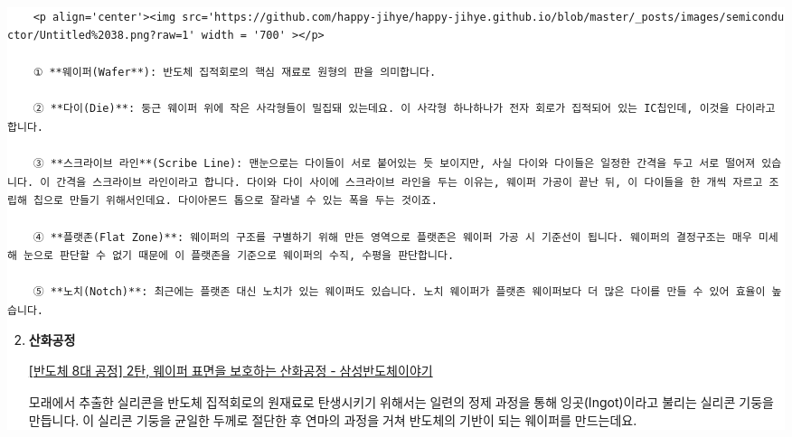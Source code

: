         <p align='center'><img src='https://github.com/happy-jihye/happy-jihye.github.io/blob/master/_posts/images/semiconductor/Untitled%2038.png?raw=1' width = '700' ></p>
        
        ① **웨이퍼(Wafer**): 반도체 집적회로의 핵심 재료로 원형의 판을 의미합니다.
        
        ② **다이(Die)**: 둥근 웨이퍼 위에 작은 사각형들이 밀집돼 있는데요. 이 사각형 하나하나가 전자 회로가 집적되어 있는 IC칩인데, 이것을 다이라고 합니다.
        
        ③ **스크라이브 라인**(Scribe Line): 맨눈으로는 다이들이 서로 붙어있는 듯 보이지만, 사실 다이와 다이들은 일정한 간격을 두고 서로 떨어져 있습니다. 이 간격을 스크라이브 라인이라고 합니다. 다이와 다이 사이에 스크라이브 라인을 두는 이유는, 웨이퍼 가공이 끝난 뒤, 이 다이들을 한 개씩 자르고 조립해 칩으로 만들기 위해서인데요. 다이아몬드 톱으로 잘라낼 수 있는 폭을 두는 것이죠.
        
        ④ **플랫존(Flat Zone)**: 웨이퍼의 구조를 구별하기 위해 만든 영역으로 플랫존은 웨이퍼 가공 시 기준선이 됩니다. 웨이퍼의 결정구조는 매우 미세해 눈으로 판단할 수 없기 때문에 이 플랫존을 기준으로 웨이퍼의 수직, 수평을 판단합니다.
        
        ⑤ **노치(Notch)**: 최근에는 플랫존 대신 노치가 있는 웨이퍼도 있습니다. 노치 웨이퍼가 플랫존 웨이퍼보다 더 많은 다이를 만들 수 있어 효율이 높습니다.
        
2. **산화공정**
    
    [[반도체 8대 공정] 2탄, 웨이퍼 표면을 보호하는 산화공정 - 삼성반도체이야기](https://www.samsungsemiconstory.com/kr/%EB%B0%98%EB%8F%84%EC%B2%B4-8%EB%8C%80-%EA%B3%B5%EC%A0%95-2%ED%83%84-%EC%9B%A8%EC%9D%B4%ED%8D%BC-%ED%91%9C%EB%A9%B4%EC%9D%84-%EB%B3%B4%ED%98%B8%ED%95%98%EB%8A%94-%EC%82%B0%ED%99%94%EA%B3%B5/)
    
    모래에서 추출한 실리콘을 반도체 집적회로의 원재료로 탄생시키기 위해서는 일련의 정제 과정을 통해 잉곳(Ingot)이라고 불리는 실리콘 기둥을 만듭니다. 이 실리콘 기둥을 균일한 두께로 절단한 후 연마의 과정을 거쳐 반도체의 기반이 되는 웨이퍼를 만드는데요.
    